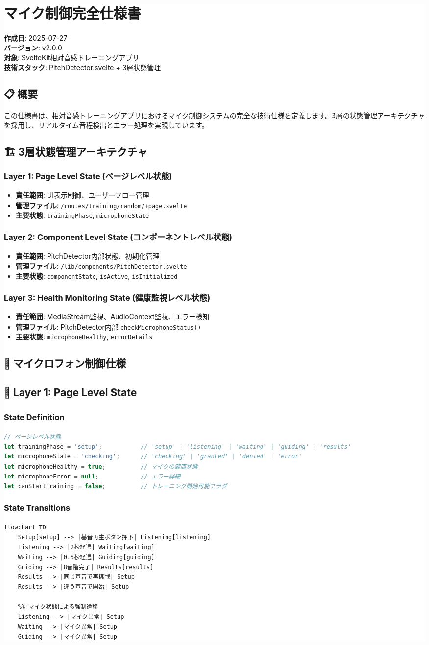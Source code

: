 # マイク制御完全仕様書

**作成日**: 2025-07-27  
**バージョン**: v2.0.0  
**対象**: SvelteKit相対音感トレーニングアプリ  
**技術スタック**: PitchDetector.svelte + 3層状態管理

## 📋 概要

この仕様書は、相対音感トレーニングアプリにおけるマイク制御システムの完全な技術仕様を定義します。3層の状態管理アーキテクチャを採用し、リアルタイム音程検出とエラー処理を実現しています。

## 🏗️ 3層状態管理アーキテクチャ

### **Layer 1: Page Level State (ページレベル状態)**
- **責任範囲**: UI表示制御、ユーザーフロー管理
- **管理ファイル**: `/routes/training/random/+page.svelte`
- **主要状態**: `trainingPhase`, `microphoneState`

### **Layer 2: Component Level State (コンポーネントレベル状態)**
- **責任範囲**: PitchDetector内部状態、初期化管理
- **管理ファイル**: `/lib/components/PitchDetector.svelte`
- **主要状態**: `componentState`, `isActive`, `isInitialized`

### **Layer 3: Health Monitoring State (健康監視レベル状態)**
- **責任範囲**: MediaStream監視、AudioContext監視、エラー検知
- **管理ファイル**: PitchDetector内部 `checkMicrophoneStatus()`
- **主要状態**: `microphoneHealthy`, `errorDetails`

## 🎯 マイクロフォン制御仕様

## 🎯 Layer 1: Page Level State

### **State Definition**
```typescript
// ページレベル状態
let trainingPhase = 'setup';           // 'setup' | 'listening' | 'waiting' | 'guiding' | 'results'
let microphoneState = 'checking';      // 'checking' | 'granted' | 'denied' | 'error'
let microphoneHealthy = true;          // マイクの健康状態
let microphoneError = null;            // エラー詳細
let canStartTraining = false;          // トレーニング開始可能フラグ
```

### **State Transitions**
```mermaid
flowchart TD
    Setup[setup] --> |基音再生ボタン押下| Listening[listening]
    Listening --> |2秒経過| Waiting[waiting]
    Waiting --> |0.5秒経過| Guiding[guiding]
    Guiding --> |8音階完了| Results[results]
    Results --> |同じ基音で再挑戦| Setup
    Results --> |違う基音で開始| Setup
    
    %% マイク状態による強制遷移
    Listening --> |マイク異常| Setup
    Waiting --> |マイク異常| Setup
    Guiding --> |マイク異常| Setup
```
